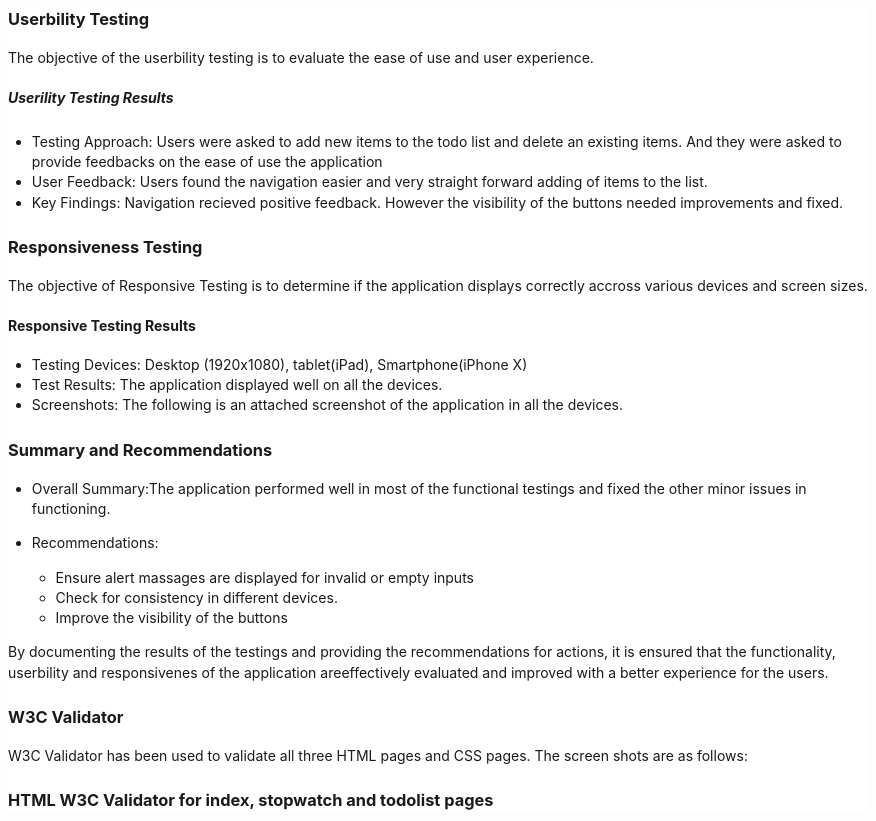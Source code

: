 
### Userbility Testing 
The objective of the userbility testing is to evaluate the ease of use and user experience.

##### Userility Testing Results
- Testing Approach:
     Users were asked to add new items to the todo list and delete an existing items. And they were asked to provide feedbacks on the ease of use the application
- User Feedback: Users found the navigation easier and very straight forward adding of items to the list.
- Key Findings: Navigation recieved positive feedback. However the visibility of the buttons needed  improvements and fixed.

### Responsiveness Testing

The objective of Responsive Testing is to determine if the application displays correctly accross various devices and screen sizes.

#### Responsive Testing Results
- Testing Devices: Desktop (1920x1080), tablet(iPad), Smartphone(iPhone X)
- Test Results: The application displayed well on all the devices.
- Screenshots: The following is an attached screenshot of the application in all the devices.


### Summary and Recommendations

- Overall Summary:The application performed well in most of the functional testings and fixed the   other minor issues in functioning.

- Recommendations: 
     - Ensure alert massages are displayed for invalid or empty inputs
     - Check for consistency in different devices.
     - Improve the visibility of the buttons


By documenting the results of the testings and providing the recommendations for actions, it is ensured that the functionality, userbility and responsivenes of the application areeffectively evaluated and improved with a better experience for the users. 









### W3C Validator
W3C Validator has been used to validate all three HTML pages and CSS pages.
The screen shots are as follows:

### HTML W3C Validator for index, stopwatch and todolist pages